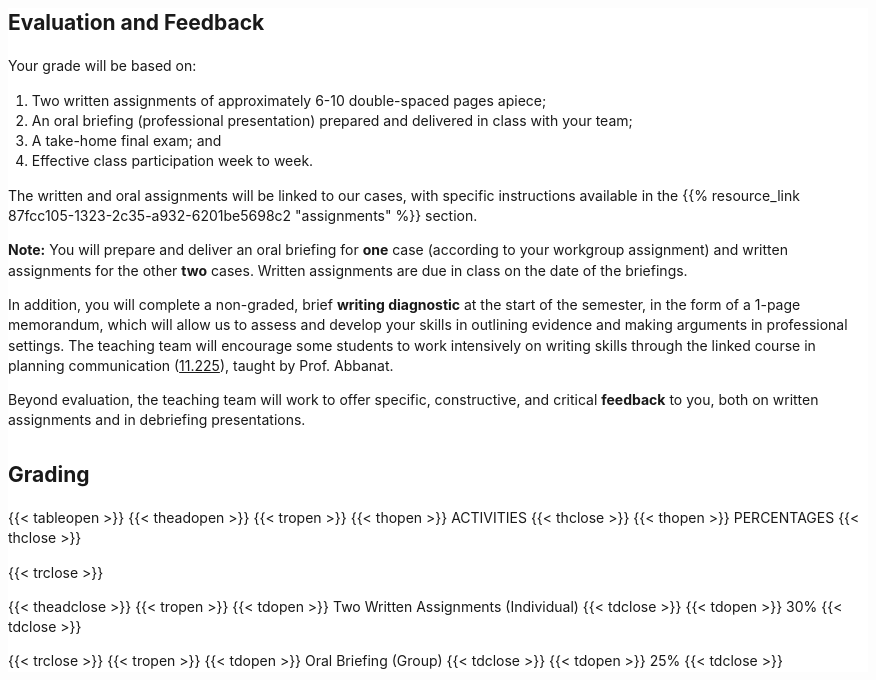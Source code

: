 Evaluation and Feedback
-----------------------

Your grade will be based on:

1.  Two written assignments of approximately 6-10 double-spaced pages apiece;
2.  An oral briefing (professional presentation) prepared and delivered in class with your team;
3.  A take-home final exam; and
4.  Effective class participation week to week.

The written and oral assignments will be linked to our cases, with specific instructions available in the {{% resource_link 87fcc105-1323-2c35-a932-6201be5698c2 "assignments" %}} section.

**Note:** You will prepare and deliver an oral briefing for **one** case (according to your workgroup assignment) and written assignments for the other **two** cases. Written assignments are due in class on the date of the briefings.

In addition, you will complete a non-graded, brief **writing diagnostic** at the start of the semester, in the form of a 1-page memorandum, which will allow us to assess and develop your skills in outlining evidence and making arguments in professional settings. The teaching team will encourage some students to work intensively on writing skills through the linked course in planning communication ([11.225](/courses/11-225-argumentation-and-communication-fall-2006)), taught by Prof. Abbanat.

Beyond evaluation, the teaching team will work to offer specific, constructive, and critical **feedback** to you, both on written assignments and in debriefing presentations.

Grading
-------

{{< tableopen >}}
{{< theadopen >}}
{{< tropen >}}
{{< thopen >}}
ACTIVITIES
{{< thclose >}}
{{< thopen >}}
PERCENTAGES
{{< thclose >}}

{{< trclose >}}

{{< theadclose >}}
{{< tropen >}}
{{< tdopen >}}
Two Written Assignments (Individual)
{{< tdclose >}}
{{< tdopen >}}
30%
{{< tdclose >}}

{{< trclose >}}
{{< tropen >}}
{{< tdopen >}}
Oral Briefing (Group)
{{< tdclose >}}
{{< tdopen >}}
25%
{{< tdclose >}}
